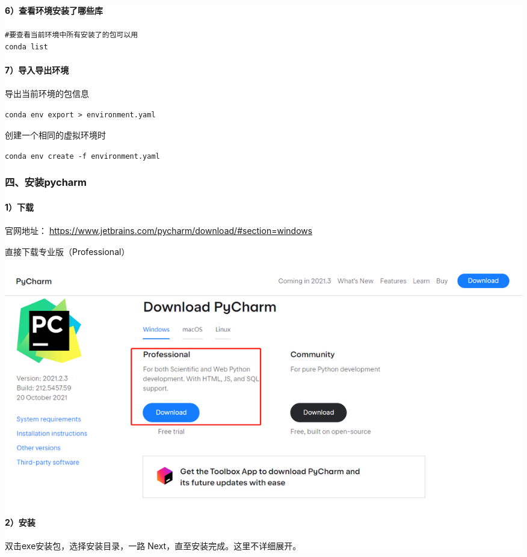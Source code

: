 #### 6）查看环境安装了哪些库

```
#要查看当前环境中所有安装了的包可以用
conda list 
```

#### 7）导入导出环境

导出当前环境的包信息

```
conda env export > environment.yaml
```

创建一个相同的虚拟环境时

```
conda env create -f environment.yaml
```



### 四、安装pycharm

#### 1）下载

官网地址： https://www.jetbrains.com/pycharm/download/#section=windows

直接下载专业版（Professional）

![](../../blogImg/images/202111261729.png)

#### 2）安装

双击exe安装包，选择安装目录，一路 Next，直至安装完成。这里不详细展开。
